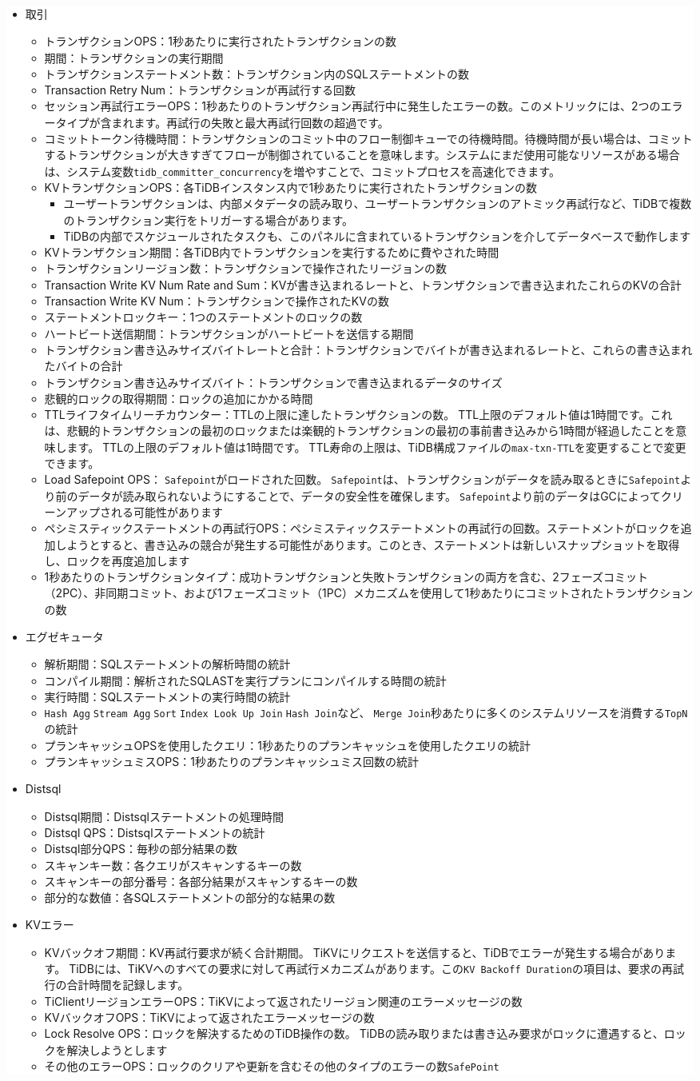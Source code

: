-   取引
    -   トランザクションOPS：1秒あたりに実行されたトランザクションの数
    -   期間：トランザクションの実行期間
    -   トランザクションステートメント数：トランザクション内のSQLステートメントの数
    -   Transaction Retry Num：トランザクションが再試行する回数
    -   セッション再試行エラーOPS：1秒あたりのトランザクション再試行中に発生したエラーの数。このメトリックには、2つのエラータイプが含まれます。再試行の失敗と最大再試行回数の超過です。
    -   コミットトークン待機時間：トランザクションのコミット中のフロー制御キューでの待機時間。待機時間が長い場合は、コミットするトランザクションが大きすぎてフローが制御されていることを意味します。システムにまだ使用可能なリソースがある場合は、システム変数`tidb_committer_concurrency`を増やすことで、コミットプロセスを高速化できます。
    -   KVトランザクションOPS：各TiDBインスタンス内で1秒あたりに実行されたトランザクションの数
        -   ユーザートランザクションは、内部メタデータの読み取り、ユーザートランザクションのアトミック再試行など、TiDBで複数のトランザクション実行をトリガーする場合があります。
        -   TiDBの内部でスケジュールされたタスクも、このパネルに含まれているトランザクションを介してデータベースで動作します
    -   KVトランザクション期間：各TiDB内でトランザクションを実行するために費やされた時間
    -   トランザクションリージョン数：トランザクションで操作されたリージョンの数
    -   Transaction Write KV Num Rate and Sum：KVが書き込まれるレートと、トランザクションで書き込まれたこれらのKVの合計
    -   Transaction Write KV Num：トランザクションで操作されたKVの数
    -   ステートメントロックキー：1つのステートメントのロックの数
    -   ハートビート送信期間：トランザクションがハートビートを送信する期間
    -   トランザクション書き込みサイズバイトレートと合計：トランザクションでバイトが書き込まれるレートと、これらの書き込まれたバイトの合計
    -   トランザクション書き込みサイズバイト：トランザクションで書き込まれるデータのサイズ
    -   悲観的ロックの取得期間：ロックの追加にかかる時間
    -   TTLライフタイムリーチカウンター：TTLの上限に達したトランザクションの数。 TTL上限のデフォルト値は1時間です。これは、悲観的トランザクションの最初のロックまたは楽観的トランザクションの最初の事前書き込みから1時間が経過したことを意味します。 TTLの上限のデフォルト値は1時間です。 TTL寿命の上限は、TiDB構成ファイルの`max-txn-TTL`を変更することで変更できます。
    -   Load Safepoint OPS： `Safepoint`がロードされた回数。 `Safepoint`は、トランザクションがデータを読み取るときに`Safepoint`より前のデータが読み取られないようにすることで、データの安全性を確保します。 `Safepoint`より前のデータはGCによってクリーンアップされる可能性があります
    -   ペシミスティックステートメントの再試行OPS：ペシミスティックステートメントの再試行の回数。ステートメントがロックを追加しようとすると、書き込みの競合が発生する可能性があります。このとき、ステートメントは新しいスナップショットを取得し、ロックを再度追加します
    -   1秒あたりのトランザクションタイプ：成功トランザクションと失敗トランザクションの両方を含む、2フェーズコミット（2PC）、非同期コミット、および1フェーズコミット（1PC）メカニズムを使用して1秒あたりにコミットされたトランザクションの数

-   エグゼキュータ
    -   解析期間：SQLステートメントの解析時間の統計
    -   コンパイル期間：解析されたSQLASTを実行プランにコンパイルする時間の統計
    -   実行時間：SQLステートメントの実行時間の統計
    -   `Hash Agg` `Stream Agg` `Sort` `Index Look Up Join` `Hash Join`など、 `Merge Join`秒あたりに多くのシステムリソースを消費する`TopN`の統計
    -   プランキャッシュOPSを使用したクエリ：1秒あたりのプランキャッシュを使用したクエリの統計
    -   プランキャッシュミスOPS：1秒あたりのプランキャッシュミス回数の統計

-   Distsql
    -   Distsql期間：Distsqlステートメントの処理時間
    -   Distsql QPS：Distsqlステートメントの統計
    -   Distsql部分QPS：毎秒の部分結果の数
    -   スキャンキー数：各クエリがスキャンするキーの数
    -   スキャンキーの部分番号：各部分結果がスキャンするキーの数
    -   部分的な数値：各SQLステートメントの部分的な結果の数

-   KVエラー
    -   KVバックオフ期間：KV再試行要求が続く合計期間。 TiKVにリクエストを送信すると、TiDBでエラーが発生する場合があります。 TiDBには、TiKVへのすべての要求に対して再試行メカニズムがあります。この`KV Backoff Duration`の項目は、要求の再試行の合計時間を記録します。
    -   TiClientリージョンエラーOPS：TiKVによって返されたリージョン関連のエラーメッセージの数
    -   KVバックオフOPS：TiKVによって返されたエラーメッセージの数
    -   Lock Resolve OPS：ロックを解決するためのTiDB操作の数。 TiDBの読み取りまたは書き込み要求がロックに遭遇すると、ロックを解決しようとします
    -   その他のエラーOPS：ロックのクリアや更新を含むその他のタイプのエラーの数`SafePoint`
